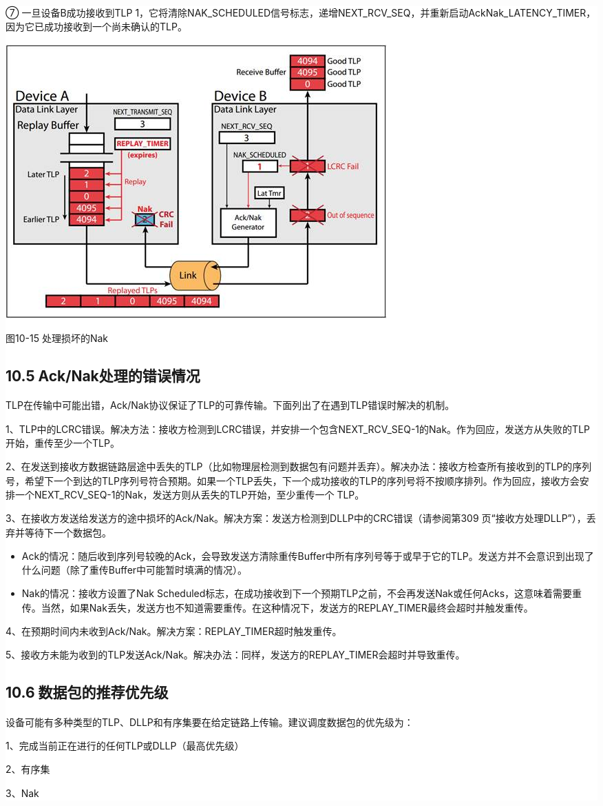 ⑦ 一旦设备B成功接收到TLP 1，它将清除NAK_SCHEDULED信号标志，递增NEXT_RCV_SEQ，并重新启动AckNak_LATENCY_TIMER，因为它已成功接收到一个尚未确认的TLP。

![img](10_AckNak协议.assets/clip_image042.jpg)

图10-15 处理损坏的Nak

## 10.5 Ack/Nak处理的错误情况

TLP在传输中可能出错，Ack/Nak协议保证了TLP的可靠传输。下面列出了在遇到TLP错误时解决的机制。

1、TLP中的LCRC错误。解决方法：接收方检测到LCRC错误，并安排一个包含NEXT_RCV_SEQ-1的Nak。作为回应，发送方从失败的TLP开始，重传至少一个TLP。

2、在发送到接收方数据链路层途中丢失的TLP（比如物理层检测到数据包有问题并丢弃）。解决办法：接收方检查所有接收到的TLP的序列号，希望下一个到达的TLP序列号符合预期。如果一个TLP丢失，下一个成功接收的TLP的序列号将不按顺序排列。作为回应，接收方会安排一个NEXT_RCV_SEQ-1的Nak，发送方则从丢失的TLP开始，至少重传一个 TLP。

3、在接收方发送给发送方的途中损坏的Ack/Nak。解决方案：发送方检测到DLLP中的CRC错误（请参阅第309 页“接收方处理DLLP”），丢弃并等待下一个数据包。

- Ack的情况：随后收到序列号较晚的Ack，会导致发送方清除重传Buffer中所有序列号等于或早于它的TLP。发送方并不会意识到出现了什么问题（除了重传Buffer中可能暂时填满的情况）。

- Nak的情况：接收方设置了Nak Scheduled标志，在成功接收到下一个预期TLP之前，不会再发送Nak或任何Acks，这意味着需要重传。当然，如果Nak丢失，发送方也不知道需要重传。在这种情况下，发送方的REPLAY_TIMER最终会超时并触发重传。

4、在预期时间内未收到Ack/Nak。解决方案：REPLAY_TIMER超时触发重传。

5、接收方未能为收到的TLP发送Ack/Nak。解决办法：同样，发送方的REPLAY_TIMER会超时并导致重传。

## 10.6 数据包的推荐优先级

设备可能有多种类型的TLP、DLLP和有序集要在给定链路上传输。建议调度数据包的优先级为：

1、完成当前正在进行的任何TLP或DLLP（最高优先级） 

2、有序集

3、Nak
